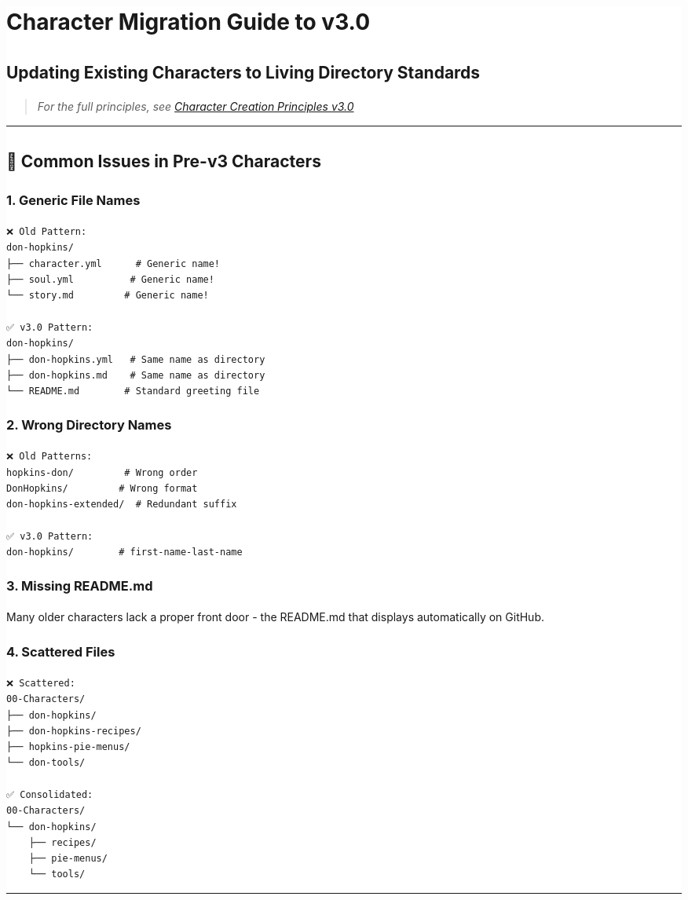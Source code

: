 # Character Migration Guide to v3.0
## Updating Existing Characters to Living Directory Standards

> *For the full principles, see [Character Creation Principles v3.0](./character-creation-principles-v3.md)*

---

## 🚨 Common Issues in Pre-v3 Characters

### 1. Generic File Names
```
❌ Old Pattern:
don-hopkins/
├── character.yml      # Generic name!
├── soul.yml          # Generic name!
└── story.md         # Generic name!

✅ v3.0 Pattern:
don-hopkins/
├── don-hopkins.yml   # Same name as directory
├── don-hopkins.md    # Same name as directory
└── README.md        # Standard greeting file
```

### 2. Wrong Directory Names
```
❌ Old Patterns:
hopkins-don/         # Wrong order
DonHopkins/         # Wrong format
don-hopkins-extended/  # Redundant suffix

✅ v3.0 Pattern:
don-hopkins/        # first-name-last-name
```

### 3. Missing README.md
Many older characters lack a proper front door - the README.md that displays automatically on GitHub.

### 4. Scattered Files
```
❌ Scattered:
00-Characters/
├── don-hopkins/
├── don-hopkins-recipes/
├── hopkins-pie-menus/
└── don-tools/

✅ Consolidated:
00-Characters/
└── don-hopkins/
    ├── recipes/
    ├── pie-menus/
    └── tools/
```

---